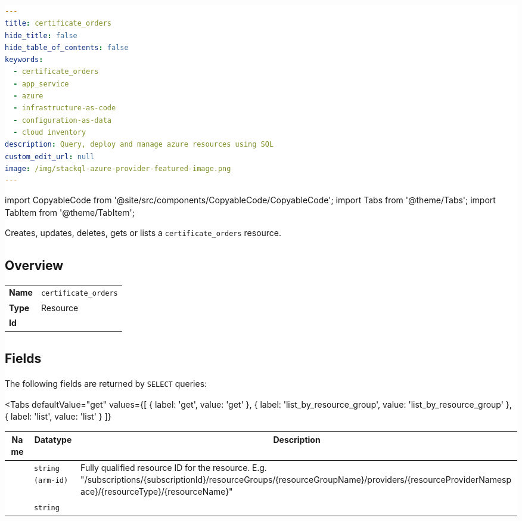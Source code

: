 ```yaml
--- 
title: certificate_orders
hide_title: false
hide_table_of_contents: false
keywords:
  - certificate_orders
  - app_service
  - azure
  - infrastructure-as-code
  - configuration-as-data
  - cloud inventory
description: Query, deploy and manage azure resources using SQL
custom_edit_url: null
image: /img/stackql-azure-provider-featured-image.png
---
```


import CopyableCode from '@site/src/components/CopyableCode/CopyableCode';
import Tabs from '@theme/Tabs';
import TabItem from '@theme/TabItem';

Creates, updates, deletes, gets or lists a <code>certificate_orders</code> resource.

## Overview
<table><tbody>
<tr><td><b>Name</b></td><td><code>certificate_orders</code></td></tr>
<tr><td><b>Type</b></td><td>Resource</td></tr>
<tr><td><b>Id</b></td><td><CopyableCode code="azure.app_service.certificate_orders" /></td></tr>
</tbody></table>

## Fields

The following fields are returned by `SELECT` queries:

<Tabs
    defaultValue="get"
    values={[
        { label: 'get', value: 'get' },
        { label: 'list_by_resource_group', value: 'list_by_resource_group' },
        { label: 'list', value: 'list' }
    ]}
>
<TabItem value="get">

<table>
<thead>
    <tr>
    <th>Name</th>
    <th>Datatype</th>
    <th>Description</th>
    </tr>
</thead>
<tbody>
<tr>
    <td><CopyableCode code="id" /></td>
    <td><code>string (arm-id)</code></td>
    <td>Fully qualified resource ID for the resource. E.g. "/subscriptions/&#123;subscriptionId&#125;/resourceGroups/&#123;resourceGroupName&#125;/providers/&#123;resourceProviderNamespace&#125;/&#123;resourceType&#125;/&#123;resourceName&#125;"</td>
</tr>
<tr>
    <td><CopyableCode code="name" /></td>
    <td><code>string</code></td>